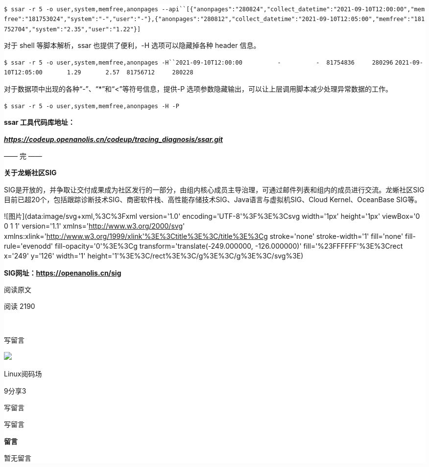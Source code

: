 `$ ssar -r 5 -o user,system,memfree,anonpages --api``[{"anonpages":"280824","collect_datetime":"2021-09-10T12:00:00","memfree":"181753024","system":"-","user":"-"},{"anonpages":"280812","collect_datetime":"2021-09-10T12:05:00","memfree":"181752704","system":"2.35","user":"1.22"}]`

对于 shell 等脚本解析，ssar 也提供了便利，-H 选项可以隐藏掉各种 header 信息。

`$ ssar -r 5 -o user,system,memfree,anonpages -H``2021-09-10T12:00:00          -          -  81754836     280296` `2021-09-10T12:05:00       1.29       2.57  81756712     280228`

对于数据项中出现的各种“-”、“*”和“<”等符号信息，提供-P 选项参数隐藏输出，可以让上层调用脚本减少处理异常数据的工作。

```
$ ssar -r 5 -o user,system,memfree,anonpages -H -P
```

**ssar 工具代码库地址：**

_**https://codeup.openanolis.cn/codeup/tracing_diagnosis/ssar.git**_

—— 完 ——  

**关于龙蜥社区SIG**

SIG是开放的，并争取让交付成果成为社区发行的一部分，由组内核心成员主导治理，可通过邮件列表和组内的成员进行交流。龙蜥社区SIG目前已超20个，包括跟踪诊断技术SIG、商密软件栈、高性能存储技术SIG、Java语言与虚拟机SIG、Cloud Kernel、OceanBase SIG等。

![图片](data:image/svg+xml,%3C%3Fxml version='1.0' encoding='UTF-8'%3F%3E%3Csvg width='1px' height='1px' viewBox='0 0 1 1' version='1.1' xmlns='http://www.w3.org/2000/svg' xmlns:xlink='http://www.w3.org/1999/xlink'%3E%3Ctitle%3E%3C/title%3E%3Cg stroke='none' stroke-width='1' fill='none' fill-rule='evenodd' fill-opacity='0'%3E%3Cg transform='translate(-249.000000, -126.000000)' fill='%23FFFFFF'%3E%3Crect x='249' y='126' width='1' height='1'%3E%3C/rect%3E%3C/g%3E%3C/g%3E%3C/svg%3E)

**SIG网址：https://openanolis.cn/sig**

阅读原文

阅读 2190

​

写留言

[](javacript:;)

![](http://mmbiz.qpic.cn/mmbiz_png/YHBSoNHqDiaH5V6ycE2TlM9McXhAbaV9aUBaTAibVhLibXH1rL4JTMb2eoQfdCicTm4wycOsopO82jG3szvYF3mTJw/300?wx_fmt=png&wxfrom=18)

Linux阅码场

9分享3

写留言

写留言

**留言**

暂无留言